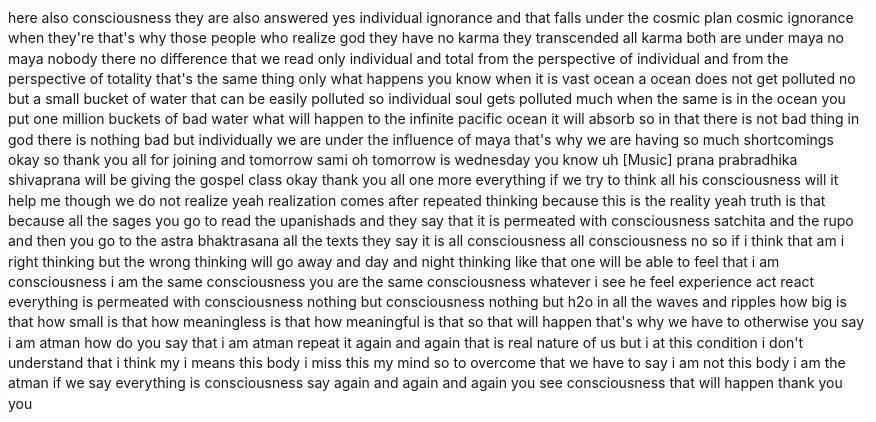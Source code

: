 here also consciousness they are also answered yes individual ignorance and that falls under the cosmic plan cosmic ignorance when they're that's why those people who realize god they have no karma they transcended all karma both are under maya no maya nobody there no difference that we read only individual and total from the perspective of individual and from the perspective of totality that's the same thing only what happens you know when it is vast ocean a ocean does not get polluted no but a small bucket of water that can be easily polluted so individual soul gets polluted much when the same is in the ocean you put one million buckets of bad water what will happen to the infinite pacific ocean it will absorb so in that there is not bad thing in god there is nothing bad but individually we are under the influence of maya that's why we are having so much shortcomings okay so thank you all for joining and tomorrow sami oh tomorrow is wednesday you know uh [Music] prana prabradhika shivaprana will be giving the gospel class okay thank you all one more everything if we try to think all his consciousness will it help me though we do not realize yeah realization comes after repeated thinking because this is the reality yeah truth is that because all the sages you go to read the upanishads and they say that it is permeated with consciousness satchita and the rupo and then you go to the astra bhaktrasana all the texts they say it is all consciousness all consciousness no so if i think that am i right thinking but the wrong thinking will go away and day and night thinking like that one will be able to feel that i am consciousness i am the same consciousness you are the same consciousness whatever i see he feel experience act react everything is permeated with consciousness nothing but consciousness nothing but h2o in all the waves and ripples how big is that how small is that how meaningless is that how meaningful is that so that will happen that's why we have to otherwise you say i am atman how do you say that i am atman repeat it again and again that is real nature of us but i at this condition i don't understand that i think my i means this body i miss this my mind so to overcome that we have to say i am not this body i am the atman if we say everything is consciousness say again and again and again you see consciousness that will happen thank you you